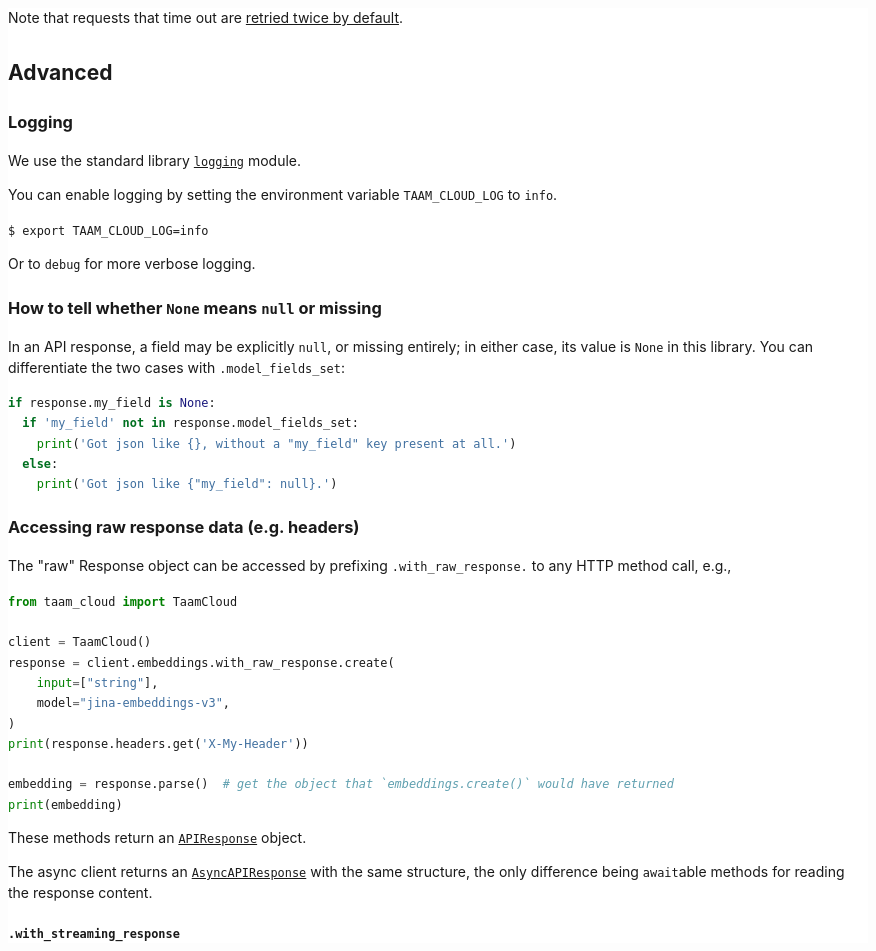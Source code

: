 Note that requests that time out are [retried twice by default](#retries).

## Advanced

### Logging

We use the standard library [`logging`](https://docs.python.org/3/library/logging.html) module.

You can enable logging by setting the environment variable `TAAM_CLOUD_LOG` to `info`.

```shell
$ export TAAM_CLOUD_LOG=info
```

Or to `debug` for more verbose logging.

### How to tell whether `None` means `null` or missing

In an API response, a field may be explicitly `null`, or missing entirely; in either case, its value is `None` in this library. You can differentiate the two cases with `.model_fields_set`:

```py
if response.my_field is None:
  if 'my_field' not in response.model_fields_set:
    print('Got json like {}, without a "my_field" key present at all.')
  else:
    print('Got json like {"my_field": null}.')
```

### Accessing raw response data (e.g. headers)

The "raw" Response object can be accessed by prefixing `.with_raw_response.` to any HTTP method call, e.g.,

```py
from taam_cloud import TaamCloud

client = TaamCloud()
response = client.embeddings.with_raw_response.create(
    input=["string"],
    model="jina-embeddings-v3",
)
print(response.headers.get('X-My-Header'))

embedding = response.parse()  # get the object that `embeddings.create()` would have returned
print(embedding)
```

These methods return an [`APIResponse`](https://github.com/taamsoftadmin/taam-cloud-python-sdk/tree/main/src/taam_cloud/_response.py) object.

The async client returns an [`AsyncAPIResponse`](https://github.com/taamsoftadmin/taam-cloud-python-sdk/tree/main/src/taam_cloud/_response.py) with the same structure, the only difference being `await`able methods for reading the response content.

#### `.with_streaming_response`
